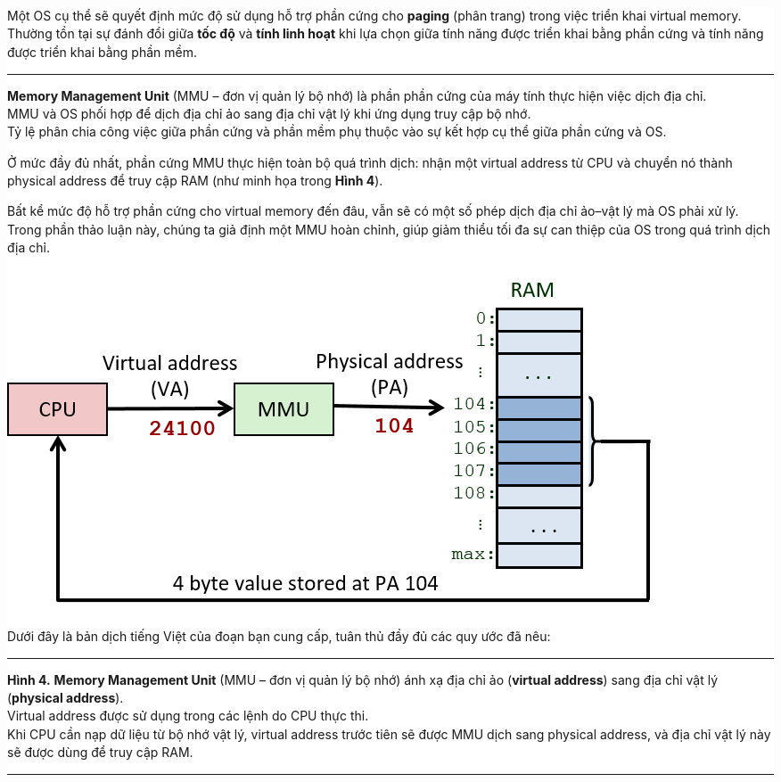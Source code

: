 Một OS cụ thể sẽ quyết định mức độ sử dụng hỗ trợ phần cứng cho **paging** (phân trang) trong việc triển khai virtual memory.  
Thường tồn tại sự đánh đổi giữa **tốc độ** và **tính linh hoạt** khi lựa chọn giữa tính năng được triển khai bằng phần cứng và tính năng được triển khai bằng phần mềm.

---

**Memory Management Unit** (MMU – đơn vị quản lý bộ nhớ) là phần phần cứng của máy tính thực hiện việc dịch địa chỉ.  
MMU và OS phối hợp để dịch địa chỉ ảo sang địa chỉ vật lý khi ứng dụng truy cập bộ nhớ.  
Tỷ lệ phân chia công việc giữa phần cứng và phần mềm phụ thuộc vào sự kết hợp cụ thể giữa phần cứng và OS.

Ở mức đầy đủ nhất, phần cứng MMU thực hiện toàn bộ quá trình dịch: nhận một virtual address từ CPU và chuyển nó thành physical address để truy cập RAM (như minh họa trong **Hình 4**).  

Bất kể mức độ hỗ trợ phần cứng cho virtual memory đến đâu, vẫn sẽ có một số phép dịch địa chỉ ảo–vật lý mà OS phải xử lý.  
Trong phần thảo luận này, chúng ta giả định một MMU hoàn chỉnh, giúp giảm thiểu tối đa sự can thiệp của OS trong quá trình dịch địa chỉ.

![mmu maps virtual addresses to physical addresses](_images/mmu.png)

Dưới đây là bản dịch tiếng Việt của đoạn bạn cung cấp, tuân thủ đầy đủ các quy ước đã nêu:

---

**Hình 4.** **Memory Management Unit** (MMU – đơn vị quản lý bộ nhớ) ánh xạ địa chỉ ảo (**virtual address**) sang địa chỉ vật lý (**physical address**).  
Virtual address được sử dụng trong các lệnh do CPU thực thi.  
Khi CPU cần nạp dữ liệu từ bộ nhớ vật lý, virtual address trước tiên sẽ được MMU dịch sang physical address, và địa chỉ vật lý này sẽ được dùng để truy cập RAM.

---
